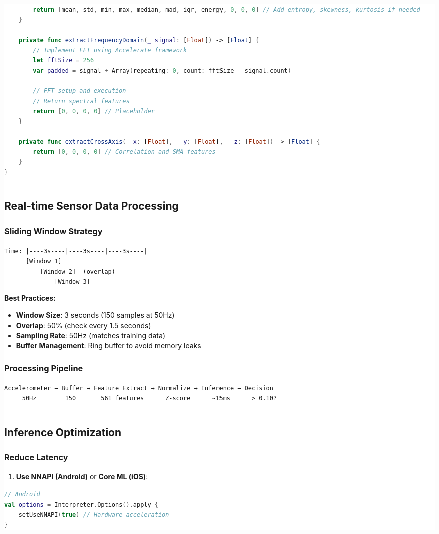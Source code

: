 ```swift
        return [mean, std, min, max, median, mad, iqr, energy, 0, 0, 0] // Add entropy, skewness, kurtosis if needed
    }
    
    private func extractFrequencyDomain(_ signal: [Float]) -> [Float] {
        // Implement FFT using Accelerate framework
        let fftSize = 256
        var padded = signal + Array(repeating: 0, count: fftSize - signal.count)
        
        // FFT setup and execution
        // Return spectral features
        return [0, 0, 0, 0] // Placeholder
    }
    
    private func extractCrossAxis(_ x: [Float], _ y: [Float], _ z: [Float]) -> [Float] {
        return [0, 0, 0, 0] // Correlation and SMA features
    }
}
```

---

## Real-time Sensor Data Processing

### Sliding Window Strategy

```
Time: |----3s----|----3s----|----3s----|
      [Window 1]
          [Window 2]  (overlap)
              [Window 3]
```

**Best Practices:**
- **Window Size**: 3 seconds (150 samples at 50Hz)
- **Overlap**: 50% (check every 1.5 seconds)
- **Sampling Rate**: 50Hz (matches training data)
- **Buffer Management**: Ring buffer to avoid memory leaks

### Processing Pipeline

```
Accelerometer → Buffer → Feature Extract → Normalize → Inference → Decision
     50Hz        150       561 features      Z-score      ~15ms      > 0.10?
```

---

## Inference Optimization

### Reduce Latency
1. **Use NNAPI (Android)** or **Core ML (iOS)**:
```kotlin
// Android
val options = Interpreter.Options().apply {
    setUseNNAPI(true) // Hardware acceleration
}
```
